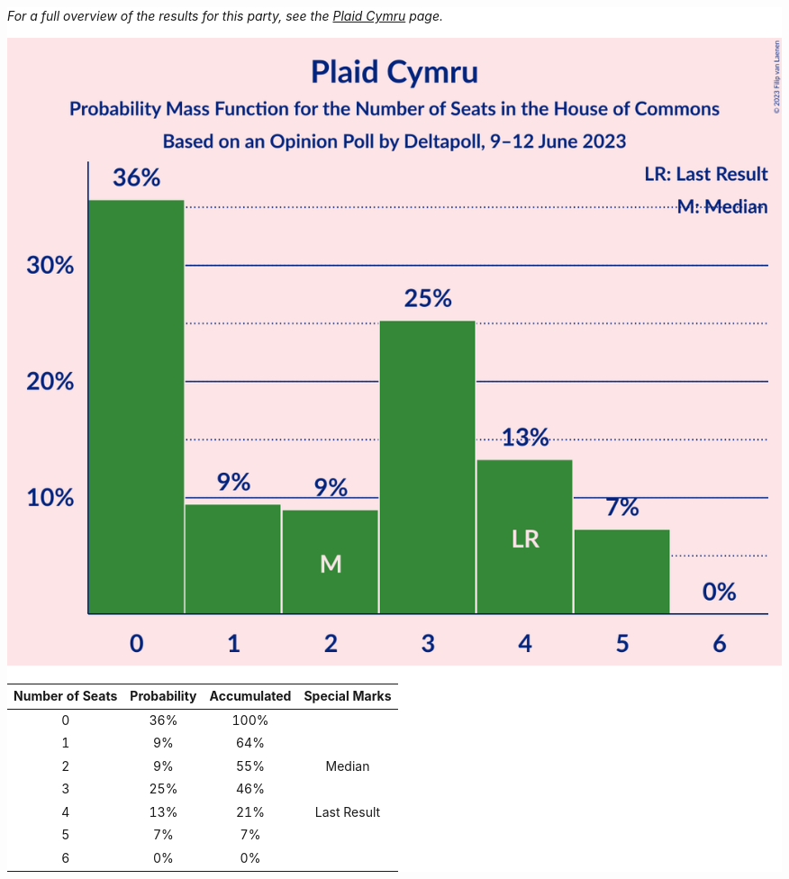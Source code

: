 *For a full overview of the results for this party, see the [Plaid Cymru](party-plaidcymru.html) page.*

![Graph with seats probability mass function not yet produced](2023-06-12-Deltapoll-seats-pmf-plaidcymru.png "Seats Probability Mass Function")

| Number of Seats | Probability | Accumulated | Special Marks |
|:---------------:|:-----------:|:-----------:|:-------------:|
| 0 | 36% | 100% |  |
| 1 | 9% | 64% |  |
| 2 | 9% | 55% | Median |
| 3 | 25% | 46% |  |
| 4 | 13% | 21% | Last Result |
| 5 | 7% | 7% |  |
| 6 | 0% | 0% |  |

